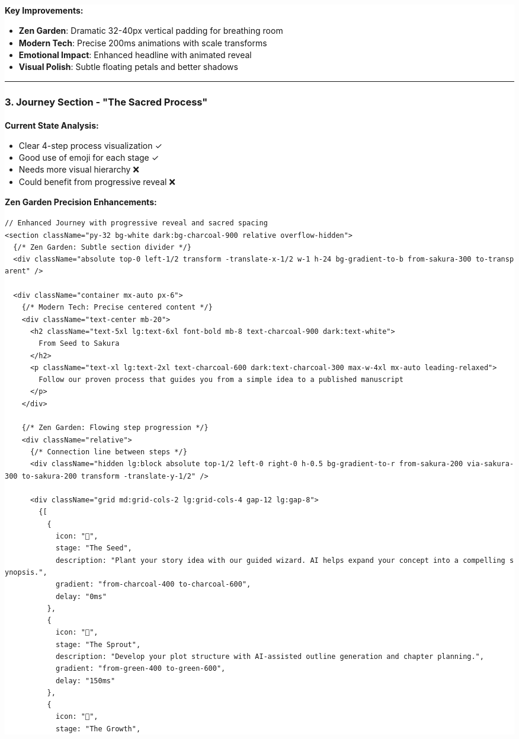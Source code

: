 **Key Improvements:**
- **Zen Garden**: Dramatic 32-40px vertical padding for breathing room
- **Modern Tech**: Precise 200ms animations with scale transforms
- **Emotional Impact**: Enhanced headline with animated reveal
- **Visual Polish**: Subtle floating petals and better shadows

---

### 3. Journey Section - "The Sacred Process"

**Current State Analysis:**
- Clear 4-step process visualization ✓
- Good use of emoji for each stage ✓
- Needs more visual hierarchy ❌
- Could benefit from progressive reveal ❌

**Zen Garden Precision Enhancements:**

```tsx
// Enhanced Journey with progressive reveal and sacred spacing
<section className="py-32 bg-white dark:bg-charcoal-900 relative overflow-hidden">
  {/* Zen Garden: Subtle section divider */}
  <div className="absolute top-0 left-1/2 transform -translate-x-1/2 w-1 h-24 bg-gradient-to-b from-sakura-300 to-transparent" />
  
  <div className="container mx-auto px-6">
    {/* Modern Tech: Precise centered content */}
    <div className="text-center mb-20">
      <h2 className="text-5xl lg:text-6xl font-bold mb-8 text-charcoal-900 dark:text-white">
        From Seed to Sakura
      </h2>
      <p className="text-xl lg:text-2xl text-charcoal-600 dark:text-charcoal-300 max-w-4xl mx-auto leading-relaxed">
        Follow our proven process that guides you from a simple idea to a published manuscript
      </p>
    </div>
    
    {/* Zen Garden: Flowing step progression */}
    <div className="relative">
      {/* Connection line between steps */}
      <div className="hidden lg:block absolute top-1/2 left-0 right-0 h-0.5 bg-gradient-to-r from-sakura-200 via-sakura-300 to-sakura-200 transform -translate-y-1/2" />
      
      <div className="grid md:grid-cols-2 lg:grid-cols-4 gap-12 lg:gap-8">
        {[
          {
            icon: "🌰",
            stage: "The Seed",
            description: "Plant your story idea with our guided wizard. AI helps expand your concept into a compelling synopsis.",
            gradient: "from-charcoal-400 to-charcoal-600",
            delay: "0ms"
          },
          {
            icon: "🌱", 
            stage: "The Sprout",
            description: "Develop your plot structure with AI-assisted outline generation and chapter planning.",
            gradient: "from-green-400 to-green-600",
            delay: "150ms"
          },
          {
            icon: "🌿",
            stage: "The Growth", 
```
